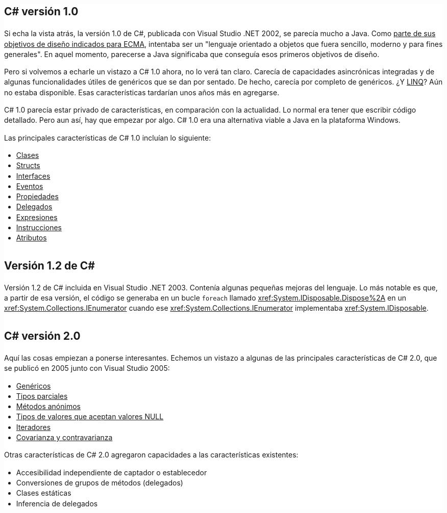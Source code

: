 ## <a name="c-version-10"></a>C# versión 1.0

Si echa la vista atrás, la versión 1.0 de C#, publicada con Visual Studio .NET 2002, se parecía mucho a Java. Como [parte de sus objetivos de diseño indicados para ECMA](https://feeldotneteasy.blogspot.com/2011/01/c-design-goals.html), intentaba ser un "lenguaje orientado a objetos que fuera sencillo, moderno y para fines generales".  En aquel momento, parecerse a Java significaba que conseguía esos primeros objetivos de diseño.

Pero si volvemos a echarle un vistazo a C# 1.0 ahora, no lo verá tan claro. Carecía de capacidades asincrónicas integradas y de algunas funcionalidades útiles de genéricos que se dan por sentado. De hecho, carecía por completo de genéricos.  ¿Y [LINQ](../linq/index.md)? Aún no estaba disponible. Esas características tardarían unos años más en agregarse.

C# 1.0 parecía estar privado de características, en comparación con la actualidad. Lo normal era tener que escribir código detallado. Pero aun así, hay que empezar por algo. C# 1.0 era una alternativa viable a Java en la plataforma Windows.

Las principales características de C# 1.0 incluían lo siguiente:

- [Clases](../programming-guide/classes-and-structs/classes.md)
- [Structs](../programming-guide/classes-and-structs/structs.md)
- [Interfaces](../programming-guide/interfaces/index.md)
- [Eventos](../events-overview.md)
- [Propiedades](../properties.md)
- [Delegados](../delegates-overview.md)
- [Expresiones](../programming-guide/statements-expressions-operators/expressions.md)
- [Instrucciones](../programming-guide/statements-expressions-operators/statements.md)
- [Atributos](../programming-guide/concepts/attributes/index.md)

## <a name="c-version-12"></a>Versión 1.2 de C#

Versión 1.2 de C# incluida en Visual Studio .NET 2003. Contenía algunas pequeñas mejoras del lenguaje. Lo más notable es que, a partir de esa versión, el código se generaba en un bucle `foreach` llamado <xref:System.IDisposable.Dispose%2A> en un <xref:System.Collections.IEnumerator> cuando ese <xref:System.Collections.IEnumerator> implementaba <xref:System.IDisposable>.

## <a name="c-version-20"></a>C# versión 2.0

Aquí las cosas empiezan a ponerse interesantes. Echemos un vistazo a algunas de las principales características de C# 2.0, que se publicó en 2005 junto con Visual Studio 2005:

- [Genéricos](../programming-guide/generics/index.md)
- [Tipos parciales](../programming-guide/classes-and-structs/partial-classes-and-methods.md#partial-classes)
- [Métodos anónimos](../language-reference/operators/delegate-operator.md)
- [Tipos de valores que aceptan valores NULL](../language-reference/builtin-types/nullable-value-types.md)
- [Iteradores](../programming-guide/concepts/iterators.md)
- [Covarianza y contravarianza](../programming-guide/concepts/covariance-contravariance/index.md)

Otras características de C# 2.0 agregaron capacidades a las características existentes:

- Accesibilidad independiente de captador o establecedor
- Conversiones de grupos de métodos (delegados)
- Clases estáticas
- Inferencia de delegados
